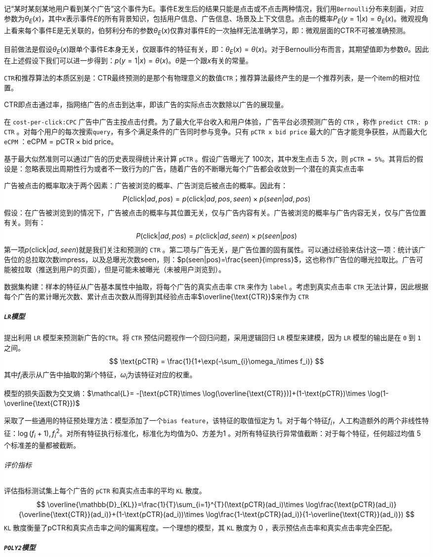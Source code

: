 记“某时某刻某地用户看到某个广告”这个事件为E。事件E发生后的结果只能是点击或不点击两种情况，我们用`Bernoulli`分布来刻画，对应参数为$\theta_E(x)$，其中$x$表示事件$E$的所有背景知识，包括用户信息、广告信息、场景及上下文信息。点击的概率$P_E(y=1|x)=\theta_E(x)$。微观视角上看来每个事件E是无关联的，伯努利分布的参数$\theta_E(x)$仅靠对事件E的一次抽样无法准确学习，即：微观层面的CTR不可被准确预测。

目前做法是假设$\theta_E(x)$跟单个事件E本身无关，仅跟事件的特征有关，即：$\theta_E(x)=\theta(x)$。对于Bernoulli分布而言，其期望值即为参数$\theta$。因此在上述假设下我们可以进一步得到：$p(y=1|x)=\theta(x)$。$\theta$是一个跟$x$有关的常量。

`CTR`和推荐算法的本质区别是：CTR最终预测的是那个有物理意义的数值`CTR`；推荐算法最终产生的是一个推荐列表，是一个item的相对位置。

CTR即点击通过率，指网络广告的点击到达率，即该广告的实际点击次数除以广告的展现量。

在 `cost-per-click:CPC` 广告中广告主按点击付费。为了最大化平台收入和用户体验，广告平台必须预测广告的 `CTR` ，称作 `predict CTR: pCTR` 。对每个用户的每次搜索`query`，有多个满足条件的广告同时参与竞争。只有 `pCTR x bid price` 最大的广告才能竞争获胜，从而最大化 `eCPM` ：$\text{eCPM}=\text{pCTR}\times \text{bid price}$。

基于最大似然准则可以通过广告的历史表现得统计来计算 `pCTR` 。假设广告曝光了 100次，其中发生点击 5 次，则 `pCTR = 5%`。其背后的假设是：忽略表现出周期性行为或者不一致行为的广告，随着广告的不断曝光每个广告都会收敛到一个潜在的真实点击率

广告被点击的概率取决于两个因素：广告被浏览的概率、广告浏览后被点击的概率。因此有：
$$
P(\text{click}|ad, pos) = p(\text{click}|ad, pos, seen)\times p(seen|ad, pos)
$$
假设：在广告被浏览到的情况下，广告被点击的概率与其位置无关，仅与广告内容有关。广告被浏览的概率与广告内容无关，仅与广告位置有关。则有：
$$
P(\text{click}|ad, pos) = p(\text{click}|ad, seen)\times p(seen|pos)
$$
第一项$p(\text{click}|ad, seen)$就是我们关注和预测的 `CTR` 。第二项与广告无关，是广告位置的固有属性。可以通过经验来估计这一项：统计该广告位的总拉取次数impress，以及总曝光次数seen，则：$p(seen|pos)=\frac{seen}{impress}$，这也称作广告位的曝光拉取比。广告可能被拉取（推送到用户的页面），但是可能未被曝光（未被用户浏览到）。

数据集构建：样本的特征从广告基本属性中抽取，将每个广告的真实点击率 `CTR` 来作为 `label` 。考虑到真实点击率 `CTR` 无法计算，因此根据每个广告的累计曝光次数、累计点击次数从而得到其经验点击率$\overline{\text{CTR}}$来作为 `CTR` 

##### `LR`模型

提出利用 `LR` 模型来预测新广告的`CTR`。将 `CTR` 预估问题视作一个回归问题，采用逻辑回归 `LR` 模型来建模，因为 `LR` 模型的输出是在 `0` 到 `1` 之间。
$$
\text{pCTR} = \frac{1}{1+\exp(-\sum_{i}\omega_i\times f_i)}
$$
其中$f_i$表示从广告中抽取的第$i$个特征，$\omega_i$为该特征对应的权重。

模型的损失函数为交叉熵：$\mathcal{L}= -[\text{pCTR}\times \log(\overline{\text{CTR}})]+(1-\text{pCTR})\times \log(1-\overline{\text{CTR}})$

采取了一些通用的特征预处理方法：模型添加了一个`bias feature`，该特征的取值恒定为 1。对于每个特征$f_i$，人工构造额外的两个非线性特征：$\log(f_i+1), f_i^2$。对所有特征执行标准化，标准化为均值为0、方差为1 。对所有特征执行异常值截断：对于每个特征，任何超过均值 5 个标准差的量都被截断。

###### 评价指标

评估指标测试集上每个广告的 `pCTR` 和真实点击率的平均 `KL` 散度。
$$
\overline{\mathbb{D}_{KL}}=\frac{1}{T}\sum_{i=1}^{T}(\text{pCTR}(ad_i)\times \log\frac{\text{pCTR}(ad_i)}{\overline{\text{CTR}}(ad_i)}+(1-\text{pCTR}(ad_i))\times \log\frac{1-\text{pCTR}(ad_i)}{1-\overline{\text{CTR}}(ad_i)})
$$
`KL` 散度衡量了$\text{pCTR}$和真实点击率之间的偏离程度。一个理想的模型，其 `KL` 散度为 0 ，表示预估点击率和真实点击率完全匹配。

##### `POLY2`模型
